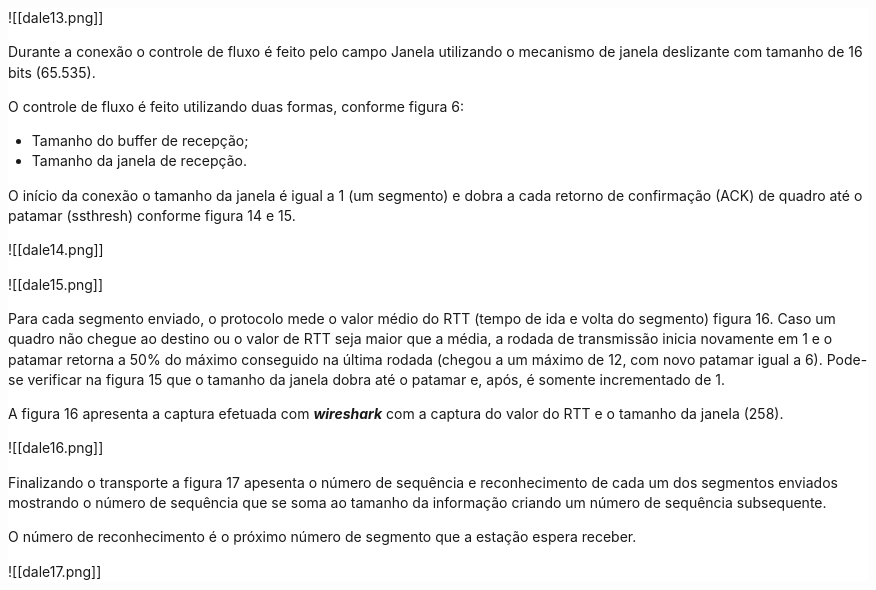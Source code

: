 ![[dale13.png]]

Durante a conexão o controle de fluxo é feito pelo campo Janela utilizando o mecanismo de janela deslizante com tamanho de 16 bits (65.535).

O controle de fluxo é feito utilizando duas formas, conforme figura 6:

- Tamanho do buffer de recepção;
- Tamanho da janela de recepção.

O início da conexão o tamanho da janela é igual a 1 (um segmento) e dobra a cada retorno de confirmação (ACK) de quadro até o patamar (ssthresh) conforme figura 14 e 15.

![[dale14.png]]

![[dale15.png]]

Para cada segmento enviado, o protocolo mede o valor médio do RTT (tempo de ida e volta do segmento) figura 16. Caso um quadro não chegue ao destino ou o valor de RTT seja maior que a média, a rodada de transmissão inicia novamente em 1 e o patamar retorna a 50% do máximo conseguido na última rodada (chegou a um máximo de 12, com novo patamar igual a 6). Pode-se verificar na figura 15 que o tamanho da janela dobra até o patamar e, após, é somente incrementado de 1.

A figura 16 apresenta a captura efetuada com _**wireshark**_ com a captura do valor do RTT e o tamanho da janela (258).

![[dale16.png]]

Finalizando o transporte a figura 17 apesenta o número de sequência e reconhecimento de cada um dos segmentos enviados mostrando o número de sequência que se soma ao tamanho da informação criando um número de sequência subsequente.

O número de reconhecimento é o próximo número de segmento que a estação espera receber.

![[dale17.png]]